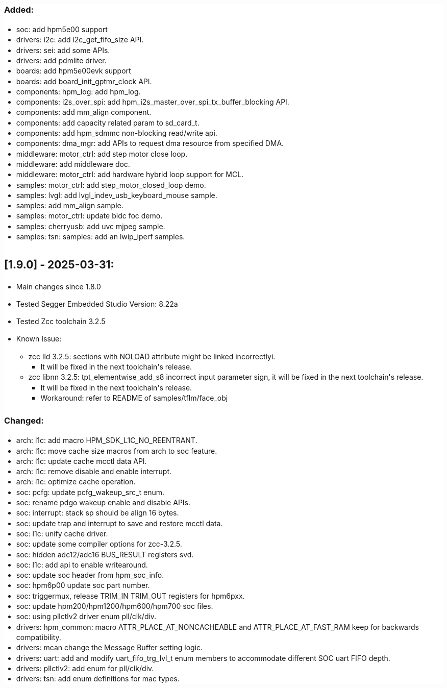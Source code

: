 ### Added:
  - soc: add hpm5e00 support
  - drivers: i2c: add i2c_get_fifo_size API.
  - drivers: sei: add some APIs.
  - drivers: add pdmlite driver.
  - boards: add hpm5e00evk support
  - boards: add board_init_gptmr_clock API.
  - components: hpm_log: add hpm_log.
  - components: i2s_over_spi: add hpm_i2s_master_over_spi_tx_buffer_blocking API.
  - components: add mm_align component.
  - components: add capacity related param to sd_card_t.
  - components: add hpm_sdmmc non-blocking read/write api.
  - components: dma_mgr: add APIs to request dma resource from specified DMA.
  - middleware: motor_ctrl: add step motor close loop.
  - middleware: add middleware doc.
  - middleware: motor_ctrl: add hardware hybrid loop support for MCL.
  - samples: motor_ctrl: add step_motor_closed_loop demo.
  - samples: lvgl: add lvgl_indev_usb_keyboard_mouse sample.
  - samples: add mm_align sample.
  - samples: motor_ctrl: update bldc foc demo.
  - samples: cherryusb: add uvc mjpeg sample.
  - samples: tsn: samples: add an lwip_iperf samples.

## [1.9.0] - 2025-03-31:

- Main changes since 1.8.0
- Tested Segger Embedded Studio Version: 8.22a
- Tested Zcc toolchain 3.2.5

- Known Issue:
  - zcc lld 3.2.5: sections with NOLOAD attribute might be linked incorrectlyi.
    - It will be fixed in the next toolchain's release.
  - zcc libnn 3.2.5: tpt_elementwise_add_s8 incorrect input parameter sign, it will be fixed in the next toolchain's release.
    - It will be fixed in the next toolchain's release.
    - Workaround: refer to README of samples/tflm/face_obj

### Changed:
  - arch: l1c: add macro HPM_SDK_L1C_NO_REENTRANT.
  - arch: l1c: move cache size macros from arch to soc feature.
  - arch: l1c: update cache mcctl data API.
  - arch: l1c: remove disable and enable interrupt.
  - arch: l1c: optimize cache operation.
  - soc: pcfg: update pcfg_wakeup_src_t enum.
  - soc: rename pdgo wakeup enable and disable APIs.
  - soc: interrupt: stack sp should be align 16 bytes.
  - soc: update trap and interrupt to save and restore mcctl data.
  - soc: l1c: unify cache driver.
  - soc: update some compiler options for zcc-3.2.5.
  - soc: hidden adc12/adc16 BUS_RESULT registers svd.
  - soc: l1c: add api to enable writearound.
  - soc: update soc header from hpm_soc_info.
  - soc: hpm6p00 update soc part number.
  - soc: triggermux, release TRIM_IN TRIM_OUT registers for hpm6pxx.
  - soc: update hpm200/hpm1200/hpm600/hpm700 soc files.
  - soc: using pllctlv2 driver enum pll/clk/div.
  - drivers: hpm_common: macro ATTR_PLACE_AT_NONCACHEABLE and ATTR_PLACE_AT_FAST_RAM keep for backwards compatibility.
  - drivers: mcan change the Message Buffer setting logic.
  - drivers: uart: add and modify uart_fifo_trg_lvl_t enum members to accommodate different SOC uart FIFO depth.
  - drivers: pllctlv2: add enum for pll/clk/div.
  - drivers: tsn: add enum definitions for mac types.